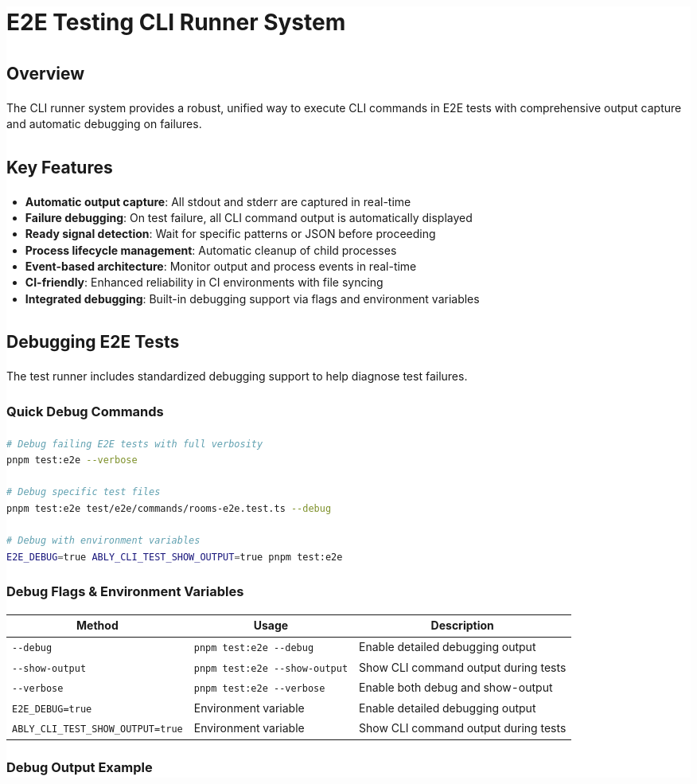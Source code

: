 # E2E Testing CLI Runner System

## Overview

The CLI runner system provides a robust, unified way to execute CLI commands in E2E tests with comprehensive output capture and automatic debugging on failures.

## Key Features

- **Automatic output capture**: All stdout and stderr are captured in real-time
- **Failure debugging**: On test failure, all CLI command output is automatically displayed
- **Ready signal detection**: Wait for specific patterns or JSON before proceeding  
- **Process lifecycle management**: Automatic cleanup of child processes
- **Event-based architecture**: Monitor output and process events in real-time
- **CI-friendly**: Enhanced reliability in CI environments with file syncing
- **Integrated debugging**: Built-in debugging support via flags and environment variables

## Debugging E2E Tests

The test runner includes standardized debugging support to help diagnose test failures.

### Quick Debug Commands

```bash
# Debug failing E2E tests with full verbosity
pnpm test:e2e --verbose

# Debug specific test files
pnpm test:e2e test/e2e/commands/rooms-e2e.test.ts --debug

# Debug with environment variables
E2E_DEBUG=true ABLY_CLI_TEST_SHOW_OUTPUT=true pnpm test:e2e
```

### Debug Flags & Environment Variables

| Method | Usage | Description |
|--------|-------|-------------|
| `--debug` | `pnpm test:e2e --debug` | Enable detailed debugging output |
| `--show-output` | `pnpm test:e2e --show-output` | Show CLI command output during tests |
| `--verbose` | `pnpm test:e2e --verbose` | Enable both debug and show-output |
| `E2E_DEBUG=true` | Environment variable | Enable detailed debugging output |
| `ABLY_CLI_TEST_SHOW_OUTPUT=true` | Environment variable | Show CLI command output during tests |

### Debug Output Example
